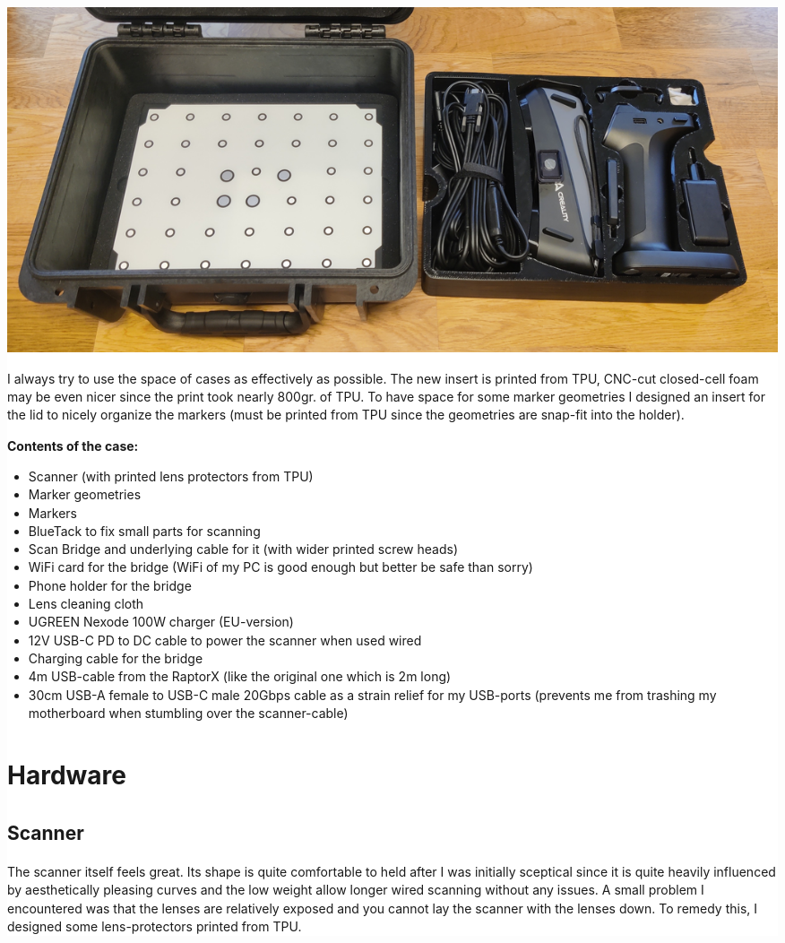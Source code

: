
![calibration_plate](./docs/pictures/case_insert/calibration_plate.jpg)

I always try to use the space of cases as effectively as possible. The new insert is printed from TPU, CNC-cut closed-cell foam may be even nicer since the print took nearly 800gr. of TPU. To have space for some marker geometries I designed an insert for the lid to nicely organize the markers (must be printed from TPU since the geometries are snap-fit into the holder).

**Contents of the case:**
- Scanner (with printed lens protectors from TPU)
- Marker geometries
- Markers
- BlueTack to fix small parts for scanning
- Scan Bridge and underlying cable for it (with wider printed screw heads)
- WiFi card for the bridge (WiFi of my PC is good enough but better be safe than sorry)
- Phone holder for the bridge
- Lens cleaning cloth
- UGREEN Nexode 100W charger (EU-version)
- 12V USB-C PD to DC cable to power the scanner when used wired
- Charging cable for the bridge
- 4m USB-cable from the RaptorX (like the original one which is 2m long)
- 30cm USB-A female to USB-C male 20Gbps cable as a strain relief for my USB-ports (prevents me from trashing my motherboard when stumbling over the scanner-cable)  

# Hardware
## Scanner
The scanner itself feels great. Its shape is quite comfortable to held after I was initially sceptical since it is quite heavily influenced by aesthetically pleasing curves and the low weight allow longer wired scanning without any issues.  A small problem I encountered was that the lenses are relatively exposed and you cannot lay the scanner with the lenses down. To remedy this, I designed some lens-protectors printed from TPU.

